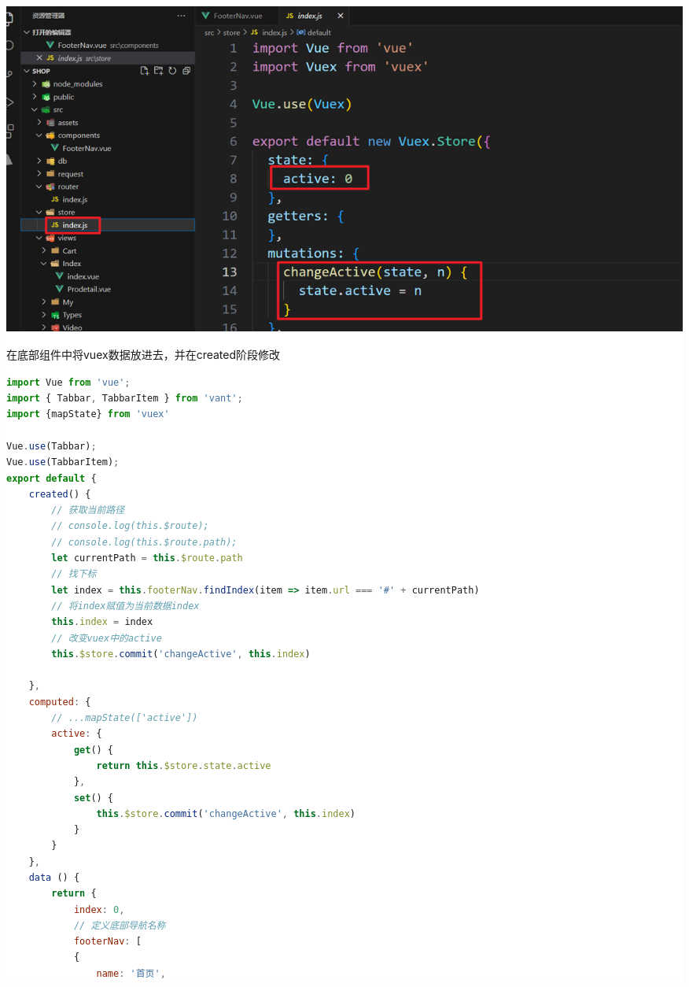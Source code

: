 ![1683776270786](media/1683776270786.png) 

在底部组件中将vuex数据放进去，并在created阶段修改

```js
import Vue from 'vue';
import { Tabbar, TabbarItem } from 'vant';
import {mapState} from 'vuex'

Vue.use(Tabbar);
Vue.use(TabbarItem);
export default {
    created() {
        // 获取当前路径
        // console.log(this.$route);
        // console.log(this.$route.path);
        let currentPath = this.$route.path
        // 找下标
        let index = this.footerNav.findIndex(item => item.url === '#' + currentPath)
        // 将index赋值为当前数据index
        this.index = index
        // 改变vuex中的active
        this.$store.commit('changeActive', this.index)

    },
    computed: {
        // ...mapState(['active'])
        active: {
            get() {
                return this.$store.state.active
            },
            set() {
                this.$store.commit('changeActive', this.index)
            }
        }
    },
    data () {
        return {
            index: 0,
            // 定义底部导航名称
            footerNav: [
            {
                name: '首页',
```